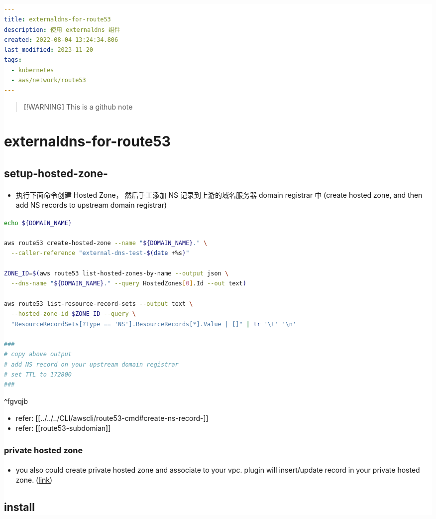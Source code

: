 ```yaml
---
title: externaldns-for-route53
description: 使用 externaldns 组件
created: 2022-08-04 13:24:34.806
last_modified: 2023-11-20
tags:
  - kubernetes
  - aws/network/route53
---
```

> [!WARNING] This is a github note

# externaldns-for-route53

## setup-hosted-zone-

-  执行下面命令创建 Hosted Zone， 然后手工添加 NS 记录到上游的域名服务器 domain registrar 中 (create hosted zone, and then add NS records to upstream domain registrar)
```sh
echo ${DOMAIN_NAME}

aws route53 create-hosted-zone --name "${DOMAIN_NAME}." \
  --caller-reference "external-dns-test-$(date +%s)"

ZONE_ID=$(aws route53 list-hosted-zones-by-name --output json \
  --dns-name "${DOMAIN_NAME}." --query HostedZones[0].Id --out text)

aws route53 list-resource-record-sets --output text \
  --hosted-zone-id $ZONE_ID --query \
  "ResourceRecordSets[?Type == 'NS'].ResourceRecords[*].Value | []" | tr '\t' '\n'

###
# copy above output  
# add NS record on your upstream domain registrar
# set TTL to 172800
###

```
^fgvqjb

- refer: [[../../../CLI/awscli/route53-cmd#create-ns-record-]] 
- refer: [[route53-subdomian]]

### private hosted zone

- you also could create private hosted zone and associate to your vpc. plugin will insert/update record in your private hosted zone. ([link](https://docs.aws.amazon.com/Route53/latest/DeveloperGuide/hosted-zones-private.html))

## install 
